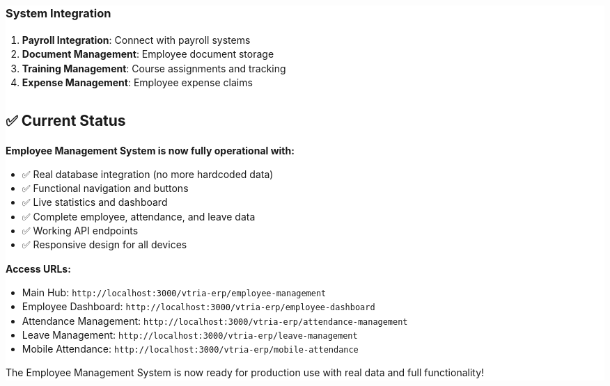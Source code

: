 ### **System Integration**
1. **Payroll Integration**: Connect with payroll systems
2. **Document Management**: Employee document storage
3. **Training Management**: Course assignments and tracking
4. **Expense Management**: Employee expense claims

## ✅ Current Status

**Employee Management System is now fully operational with:**
- ✅ Real database integration (no more hardcoded data)
- ✅ Functional navigation and buttons
- ✅ Live statistics and dashboard
- ✅ Complete employee, attendance, and leave data
- ✅ Working API endpoints
- ✅ Responsive design for all devices

**Access URLs:**
- Main Hub: `http://localhost:3000/vtria-erp/employee-management`
- Employee Dashboard: `http://localhost:3000/vtria-erp/employee-dashboard`
- Attendance Management: `http://localhost:3000/vtria-erp/attendance-management`
- Leave Management: `http://localhost:3000/vtria-erp/leave-management`
- Mobile Attendance: `http://localhost:3000/vtria-erp/mobile-attendance`

The Employee Management System is now ready for production use with real data and full functionality!